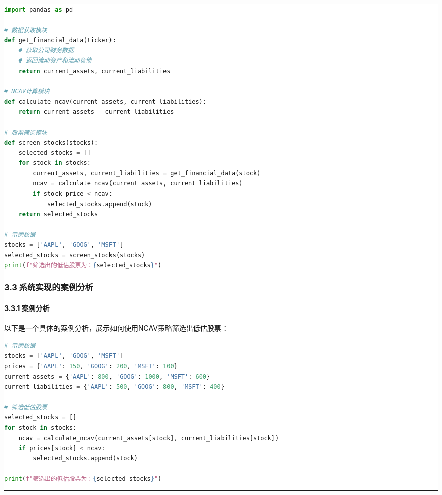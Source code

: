 ```python
import pandas as pd

# 数据获取模块
def get_financial_data(ticker):
    # 获取公司财务数据
    # 返回流动资产和流动负债
    return current_assets, current_liabilities

# NCAV计算模块
def calculate_ncav(current_assets, current_liabilities):
    return current_assets - current_liabilities

# 股票筛选模块
def screen_stocks(stocks):
    selected_stocks = []
    for stock in stocks:
        current_assets, current_liabilities = get_financial_data(stock)
        ncav = calculate_ncav(current_assets, current_liabilities)
        if stock_price < ncav:
            selected_stocks.append(stock)
    return selected_stocks

# 示例数据
stocks = ['AAPL', 'GOOG', 'MSFT']
selected_stocks = screen_stocks(stocks)
print(f"筛选出的低估股票为：{selected_stocks}")
```

### 3.3 系统实现的案例分析

#### 3.3.1 案例分析
以下是一个具体的案例分析，展示如何使用NCAV策略筛选出低估股票：

```python
# 示例数据
stocks = ['AAPL', 'GOOG', 'MSFT']
prices = {'AAPL': 150, 'GOOG': 200, 'MSFT': 100}
current_assets = {'AAPL': 800, 'GOOG': 1000, 'MSFT': 600}
current_liabilities = {'AAPL': 500, 'GOOG': 800, 'MSFT': 400}

# 筛选低估股票
selected_stocks = []
for stock in stocks:
    ncav = calculate_ncav(current_assets[stock], current_liabilities[stock])
    if prices[stock] < ncav:
        selected_stocks.append(stock)

print(f"筛选出的低估股票为：{selected_stocks}")
```

---
